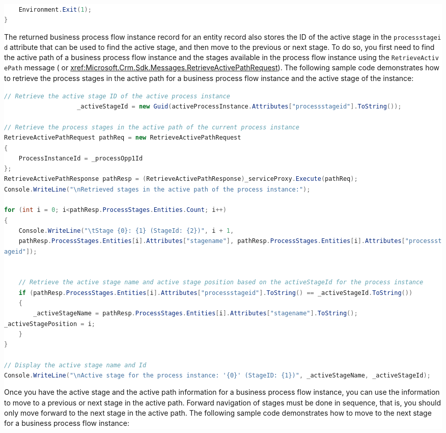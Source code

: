 ```csharp  
    Environment.Exit(1);
}  
```  
  
 The returned business process flow instance record for an entity record also stores the ID of the active stage in the `processstageid` attribute that can be used to find the active stage, and then move to the previous or next stage. To do so, you first need to find the active path of a business process flow instance and the stages available in the process flow instance using the `RetrieveActivePath` message (<xref href="Microsoft.Dynamics.CRM.RetrieveActivePath?text=RetrieveActivePath Function" /> or <xref:Microsoft.Crm.Sdk.Messages.RetrieveActivePathRequest>). The following sample code demonstrates how to retrieve the process stages in the active path for a business process flow instance and the active stage of the instance:  
  
```csharp  
// Retrieve the active stage ID of the active process instance
                    _activeStageId = new Guid(activeProcessInstance.Attributes["processstageid"].ToString());

// Retrieve the process stages in the active path of the current process instance
RetrieveActivePathRequest pathReq = new RetrieveActivePathRequest
{
    ProcessInstanceId = _processOpp1Id
};
RetrieveActivePathResponse pathResp = (RetrieveActivePathResponse)_serviceProxy.Execute(pathReq);
Console.WriteLine("\nRetrieved stages in the active path of the process instance:");

for (int i = 0; i<pathResp.ProcessStages.Entities.Count; i++)
{
    Console.WriteLine("\tStage {0}: {1} (StageId: {2})", i + 1,
    pathResp.ProcessStages.Entities[i].Attributes["stagename"], pathResp.ProcessStages.Entities[i].Attributes["processstageid"]);


    // Retrieve the active stage name and active stage position based on the activeStageId for the process instance
    if (pathResp.ProcessStages.Entities[i].Attributes["processstageid"].ToString() == _activeStageId.ToString())
    {
        _activeStageName = pathResp.ProcessStages.Entities[i].Attributes["stagename"].ToString();
_activeStagePosition = i;
    }
}

// Display the active stage name and Id
Console.WriteLine("\nActive stage for the process instance: '{0}' (StageID: {1})", _activeStageName, _activeStageId);  
```  
  
 Once you have the active stage and the active path information for a business process flow instance, you can use the information to move to a previous or next stage in the active path. Forward navigation of stages must be done in sequence, that is, you should only move forward to the next stage in the active path. The following sample code demonstrates how to move to the next stage for a business process flow instance:  
  